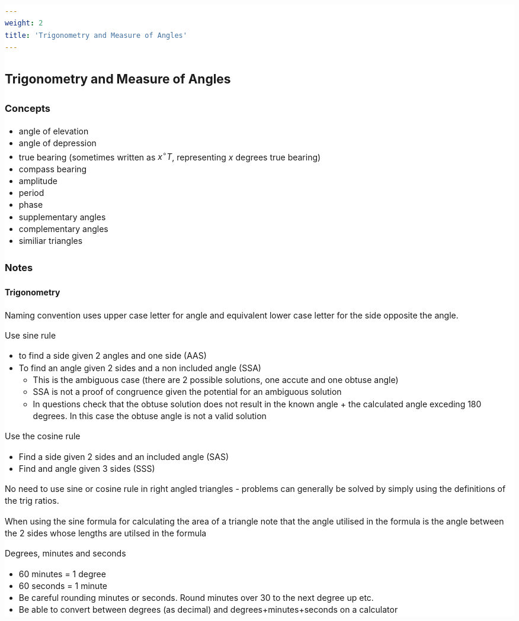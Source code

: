 ```yaml
---
weight: 2
title: 'Trigonometry and Measure of Angles'
---
```


## Trigonometry and Measure of Angles

### Concepts

- angle of elevation
- angle of depression
- true bearing (sometimes written as $x^\circ T$, representing $x$ degrees true
bearing)
- compass bearing
- amplitude
- period
- phase
- supplementary angles
- complementary angles
- similiar triangles

###   Notes 


#### Trigonometry

Naming convention uses upper case letter for angle and equivalent lower case letter for the side opposite the angle.

Use sine rule
 - to find a side given 2 angles and one side (AAS)
 - To find an angle given 2 sides and a non included angle (SSA)
     - This is the ambiguous case (there are 2 possible solutions, one accute and one obtuse angle)
     - SSA is not a proof of congruence given the potential for an ambiguous solution
     - In questions check that the obtuse solution does not result in the known angle + the calculated angle exceding 180 degrees.  In this case the obtuse angle is not a valid solution

Use the cosine rule
 - Find a side given 2 sides and an included angle (SAS)
 - Find and angle given 3 sides (SSS)

No need to use sine or cosine rule in right angled triangles - problems can
generally be solved by simply using the definitions of the trig ratios.

When using the sine formula for calculating the area of a triangle note that the
angle utilised in the formula is the angle between the 2 sides whose lengths are
utilsed in the formula

Degrees, minutes and seconds 
- 60 minutes = 1 degree
- 60 seconds = 1 minute
- Be careful rounding minutes or seconds.  Round minutes over 30 to the next degree up etc.
- Be able to convert between degrees (as decimal) and degrees+minutes+seconds on a calculator
